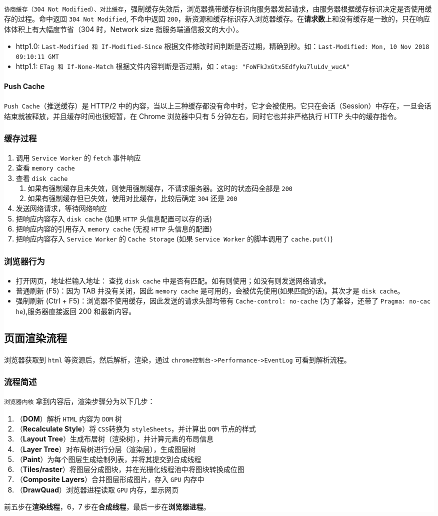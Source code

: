 `协商缓存（304 Not Modified）、对比缓存`，强制缓存失效后，浏览器携带缓存标识向服务器发起请求，由服务器根据缓存标识决定是否使用缓存的过程。命中返回 `304 Not Modified`, 不命中返回 `200`，新资源和缓存标识存入浏览器缓存。在**请求数**上和没有缓存是一致的，只在响应体体积上有大幅度节省（304 时，Network size 指服务端通信报文的大小）。

- http1.0: `Last-Modified 和 If-Modified-Since` 根据文件修改时间判断是否过期，精确到秒。如：`Last-Modified: Mon, 10 Nov 2018 09:10:11 GMT`
- http1.1: `ETag 和 If-None-Match` 根据文件内容判断是否过期，如：`etag: "FoWFkJxGtx5Edfyku7luLdv_wucA"`

#### Push Cache

`Push Cache`（推送缓存）是 HTTP/2 中的内容，当以上三种缓存都没有命中时，它才会被使用。它只在会话（Session）中存在，一旦会话结束就被释放，并且缓存时间也很短暂，在 Chrome 浏览器中只有 5 分钟左右，同时它也并非严格执行 HTTP 头中的缓存指令。

### 缓存过程

1. 调用 `Service Worker` 的 `fetch` 事件响应
2. 查看 `memory cache`
3. 查看 `disk cache`
   1. 如果有强制缓存且未失效，则使用强制缓存，不请求服务器。这时的状态码全部是 `200`
   2. 如果有强制缓存但已失效，使用对比缓存，比较后确定 `304` 还是 `200`
4. 发送网络请求，等待网络响应
5. 把响应内容存入 `disk cache` (如果 `HTTP` 头信息配置可以存的话)
6. 把响应内容的引用存入 `memory cache` (无视 `HTTP` 头信息的配置)
7. 把响应内容存入 `Service Worker` 的 `Cache Storage` (如果 `Service Worker` 的脚本调用了 `cache.put()`)

### 浏览器行为

- 打开网页，地址栏输入地址： 查找 `disk cache` 中是否有匹配。如有则使用；如没有则发送网络请求。
- 普通刷新 (F5)：因为 TAB 并没有关闭，因此 `memory cache` 是可用的，会被优先使用(如果匹配的话)。其次才是 `disk cache`。
- 强制刷新 (Ctrl + F5)：浏览器不使用缓存，因此发送的请求头部均带有 `Cache-control: no-cache` (为了兼容，还带了 `Pragma: no-cache`),服务器直接返回 200 和最新内容。

## 页面渲染流程

浏览器获取到 `html` 等资源后，然后解析，渲染，通过 `chrome控制台->Performance->EventLog` 可看到解析流程。

### 流程简述

`浏览器内核` 拿到内容后，渲染步骤分为以下几步：

1. （**DOM**）解析 `HTML` 内容为 `DOM` 树
2. （**Recalculate Style**）将 `CSS`转换为 `styleSheets`，并计算出 `DOM` 节点的样式
3. （**Layout Tree**）生成布居树（渲染树），并计算元素的布局信息
4. （**Layer Tree**）对布局树进行分层（渲染层），生成图层树
5. （**Paint**）为每个图层生成绘制列表，并将其提交到合成线程
6. （**Tiles/raster**）将图层分成图块，并在光栅化线程池中将图块转换成位图
7. （**Composite Layers**）合并图层形成图片，存入 `GPU` 内存中
8. （**DrawQuad**）浏览器进程读取 `GPU` 内存，显示网页

前五步在**渲染线程**，6，7 步在**合成线程**，最后一步在**浏览器进程**。
